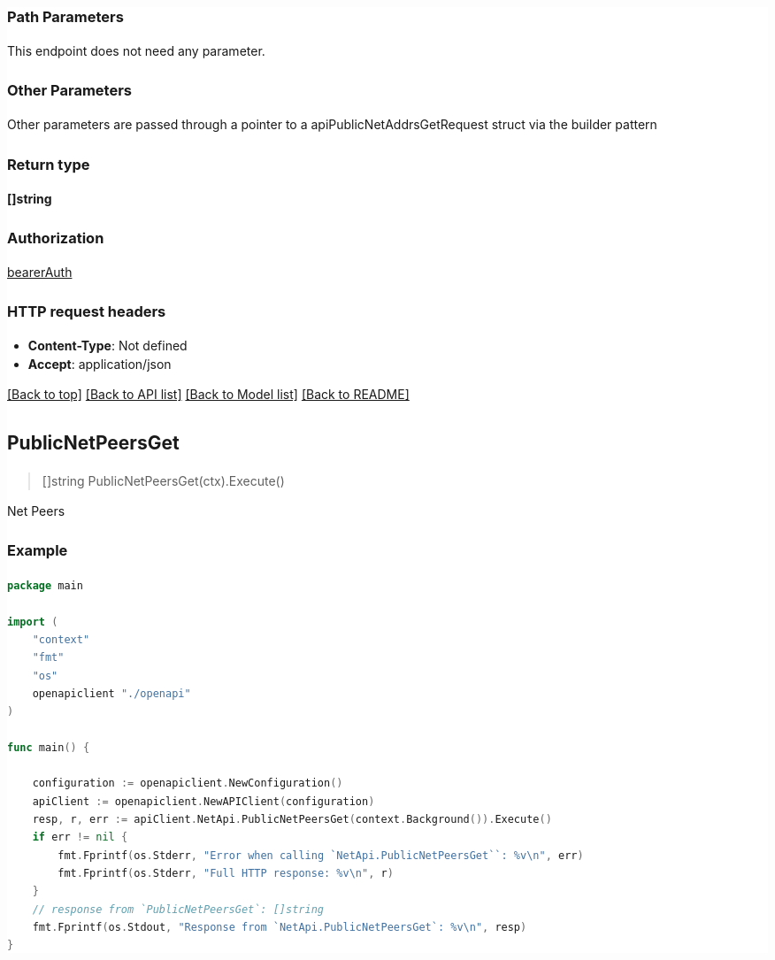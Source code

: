 ### Path Parameters

This endpoint does not need any parameter.

### Other Parameters

Other parameters are passed through a pointer to a apiPublicNetAddrsGetRequest struct via the builder pattern


### Return type

**[]string**

### Authorization

[bearerAuth](../README.md#bearerAuth)

### HTTP request headers

- **Content-Type**: Not defined
- **Accept**: application/json

[[Back to top]](#) [[Back to API list]](../README.md#documentation-for-api-endpoints)
[[Back to Model list]](../README.md#documentation-for-models)
[[Back to README]](../README.md)


## PublicNetPeersGet

> []string PublicNetPeersGet(ctx).Execute()

Net Peers



### Example

```go
package main

import (
    "context"
    "fmt"
    "os"
    openapiclient "./openapi"
)

func main() {

    configuration := openapiclient.NewConfiguration()
    apiClient := openapiclient.NewAPIClient(configuration)
    resp, r, err := apiClient.NetApi.PublicNetPeersGet(context.Background()).Execute()
    if err != nil {
        fmt.Fprintf(os.Stderr, "Error when calling `NetApi.PublicNetPeersGet``: %v\n", err)
        fmt.Fprintf(os.Stderr, "Full HTTP response: %v\n", r)
    }
    // response from `PublicNetPeersGet`: []string
    fmt.Fprintf(os.Stdout, "Response from `NetApi.PublicNetPeersGet`: %v\n", resp)
}
```
